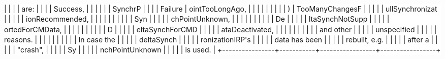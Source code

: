 |                |           |                 | are:            |
|                |           | Success,        |                 |
|                |           |                 | SynchrP         |
|                |           | Failure         | ointTooLongAgo, |
|                |           |                 |                 |
|                |           | )               | TooManyChangesF |
|                |           |                 | ullSynchronizat |
|                |           |                 | ionRecommended, |
|                |           |                 |                 |
|                |           |                 | Syn             |
|                |           |                 | chPointUnknown, |
|                |           |                 |                 |
|                |           |                 | De              |
|                |           |                 | ltaSynchNotSupp |
|                |           |                 | ortedForCMData, |
|                |           |                 |                 |
|                |           |                 | D               |
|                |           |                 | eltaSynchForCMD |
|                |           |                 | ataDeactivated, |
|                |           |                 |                 |
|                |           |                 | and other       |
|                |           |                 | unspecified     |
|                |           |                 | reasons.        |
|                |           |                 |                 |
|                |           |                 | In case the     |
|                |           |                 | deltaSynch      |
|                |           |                 | ronizationIRP's |
|                |           |                 | data has been   |
|                |           |                 | rebuilt, e.g.   |
|                |           |                 | after a         |
|                |           |                 | "crash",        |
|                |           |                 | Sy              |
|                |           |                 | nchPointUnknown |
|                |           |                 | is used.        |
+----------------+-----------+-----------------+-----------------+
